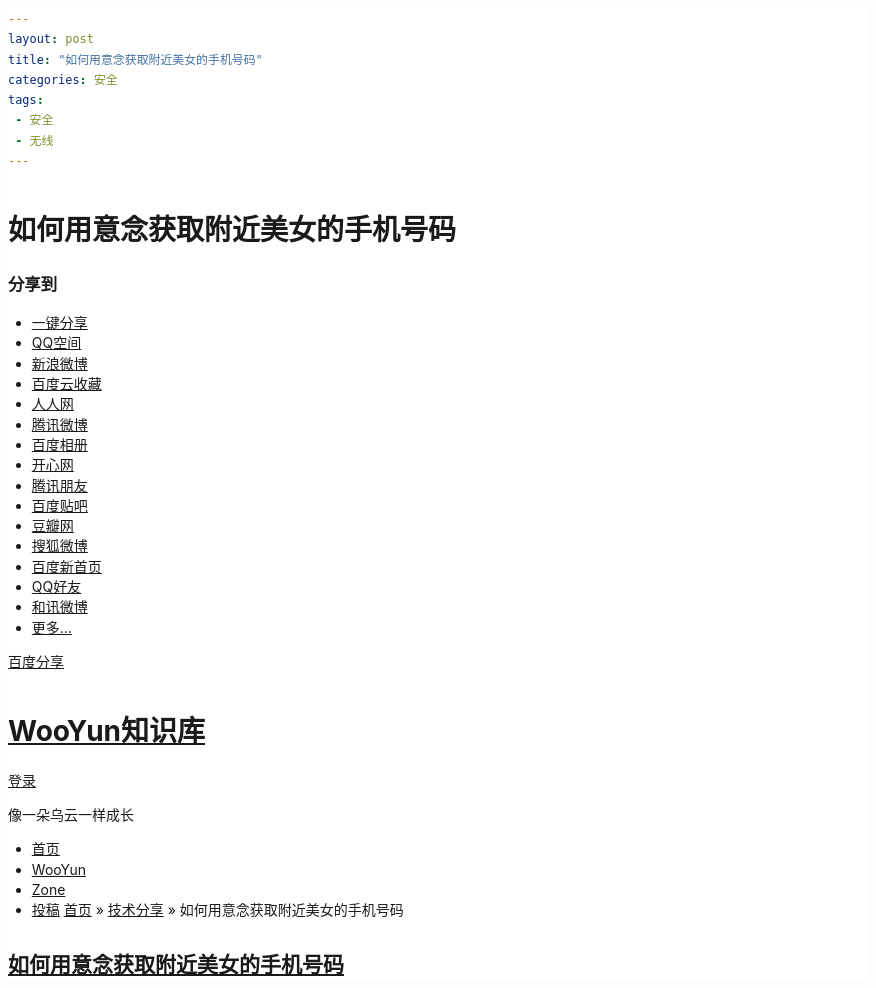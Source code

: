 ```yaml
---
layout: post
title: "如何用意念获取附近美女的手机号码"
categories: 安全
tags: 
 - 安全
 - 无线
--- 
```


# 如何用意念获取附近美女的手机号码

### 分享到

* [一键分享]()
* [QQ空间]()
* [新浪微博]()
* [百度云收藏]()
* [人人网]()
* [腾讯微博]()
* [百度相册]()
* [开心网]()
* [腾讯朋友]()
* [百度贴吧]()
* [豆瓣网]()
* [搜狐微博]()
* [百度新首页]()
* [QQ好友]()
* [和讯微博]()
* [更多...]()

[百度分享]()

# [WooYun知识库](http://drops.wooyun.org/ "WooYun知识库")

[登录](http://drops.wooyun.org/login "登录")

像一朵乌云一样成长

* [首页](http://drops.wooyun.org/ "WooYun知识库")
* [WooYun](http://www.wooyun.org/)
* [Zone](http://zone.wooyun.org/)
* [投稿](http://drops.wooyun.org/newsend)
[首页](http://drops.wooyun.org/ "首页") » [技术分享](http://drops.wooyun.org/category/tips "查看 技术分享 中的全部文章") » 如何用意念获取附近美女的手机号码

## [如何用意念获取附近美女的手机号码](http://drops.wooyun.org/tips/573 "Permanent Link to 如何用意念获取附近美女的手机号码")
